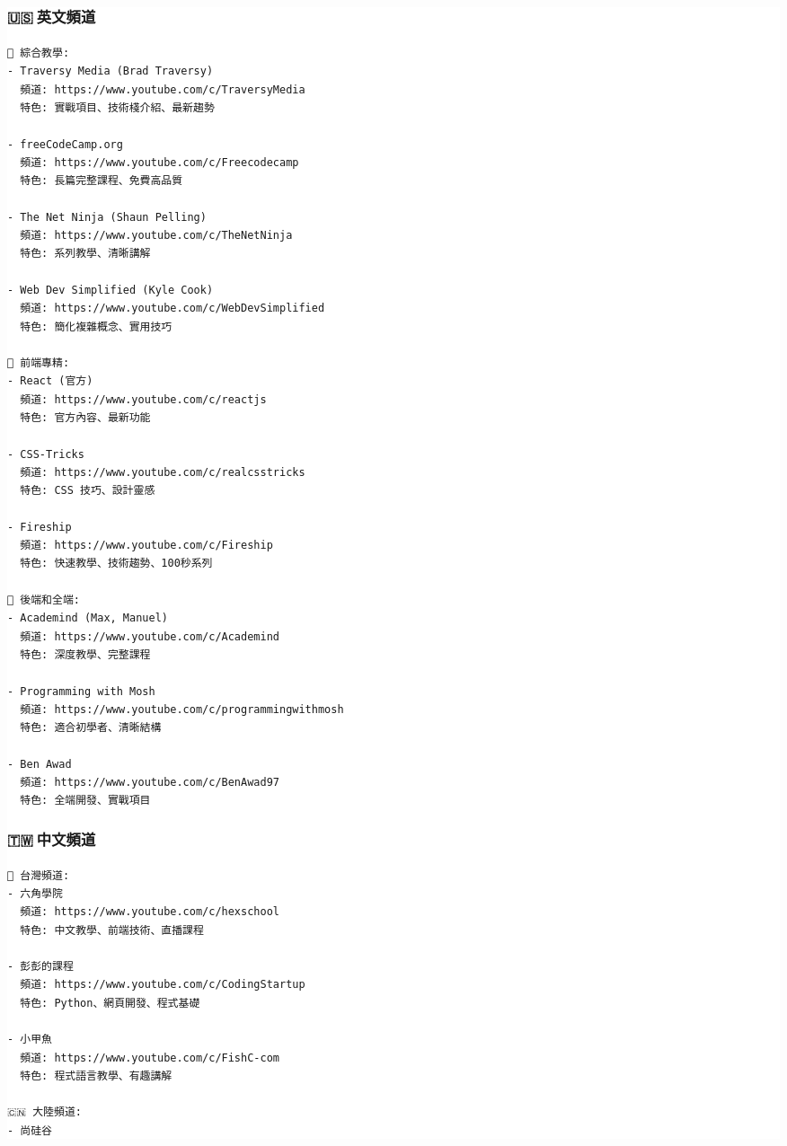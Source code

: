 ### 🇺🇸 英文頻道
```
🌟 綜合教學:
- Traversy Media (Brad Traversy)
  頻道: https://www.youtube.com/c/TraversyMedia
  特色: 實戰項目、技術棧介紹、最新趨勢

- freeCodeCamp.org
  頻道: https://www.youtube.com/c/Freecodecamp
  特色: 長篇完整課程、免費高品質

- The Net Ninja (Shaun Pelling)
  頻道: https://www.youtube.com/c/TheNetNinja
  特色: 系列教學、清晰講解

- Web Dev Simplified (Kyle Cook)
  頻道: https://www.youtube.com/c/WebDevSimplified
  特色: 簡化複雜概念、實用技巧

🚀 前端專精:
- React (官方)
  頻道: https://www.youtube.com/c/reactjs
  特色: 官方內容、最新功能

- CSS-Tricks
  頻道: https://www.youtube.com/c/realcsstricks
  特色: CSS 技巧、設計靈感

- Fireship
  頻道: https://www.youtube.com/c/Fireship
  特色: 快速教學、技術趨勢、100秒系列

🔧 後端和全端:
- Academind (Max, Manuel)
  頻道: https://www.youtube.com/c/Academind
  特色: 深度教學、完整課程

- Programming with Mosh
  頻道: https://www.youtube.com/c/programmingwithmosh
  特色: 適合初學者、清晰結構

- Ben Awad
  頻道: https://www.youtube.com/c/BenAwad97
  特色: 全端開發、實戰項目
```

### 🇹🇼 中文頻道
```
🌟 台灣頻道:
- 六角學院
  頻道: https://www.youtube.com/c/hexschool
  特色: 中文教學、前端技術、直播課程

- 彭彭的課程
  頻道: https://www.youtube.com/c/CodingStartup
  特色: Python、網頁開發、程式基礎

- 小甲魚
  頻道: https://www.youtube.com/c/FishC-com
  特色: 程式語言教學、有趣講解

🇨🇳 大陸頻道:
- 尚硅谷
```
